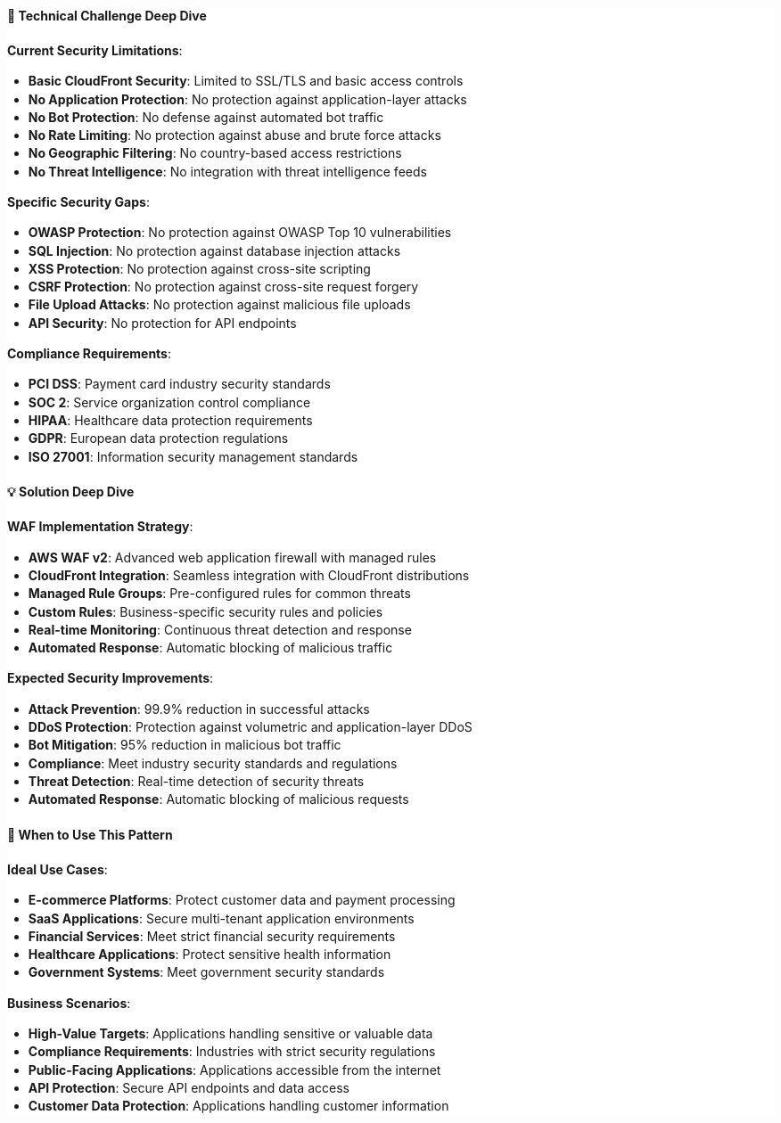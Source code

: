 #### **🔧 Technical Challenge Deep Dive**

**Current Security Limitations**:
- **Basic CloudFront Security**: Limited to SSL/TLS and basic access controls
- **No Application Protection**: No protection against application-layer attacks
- **No Bot Protection**: No defense against automated bot traffic
- **No Rate Limiting**: No protection against abuse and brute force attacks
- **No Geographic Filtering**: No country-based access restrictions
- **No Threat Intelligence**: No integration with threat intelligence feeds

**Specific Security Gaps**:
- **OWASP Protection**: No protection against OWASP Top 10 vulnerabilities
- **SQL Injection**: No protection against database injection attacks
- **XSS Protection**: No protection against cross-site scripting
- **CSRF Protection**: No protection against cross-site request forgery
- **File Upload Attacks**: No protection against malicious file uploads
- **API Security**: No protection for API endpoints

**Compliance Requirements**:
- **PCI DSS**: Payment card industry security standards
- **SOC 2**: Service organization control compliance
- **HIPAA**: Healthcare data protection requirements
- **GDPR**: European data protection regulations
- **ISO 27001**: Information security management standards

#### **💡 Solution Deep Dive**

**WAF Implementation Strategy**:
- **AWS WAF v2**: Advanced web application firewall with managed rules
- **CloudFront Integration**: Seamless integration with CloudFront distributions
- **Managed Rule Groups**: Pre-configured rules for common threats
- **Custom Rules**: Business-specific security rules and policies
- **Real-time Monitoring**: Continuous threat detection and response
- **Automated Response**: Automatic blocking of malicious traffic

**Expected Security Improvements**:
- **Attack Prevention**: 99.9% reduction in successful attacks
- **DDoS Protection**: Protection against volumetric and application-layer DDoS
- **Bot Mitigation**: 95% reduction in malicious bot traffic
- **Compliance**: Meet industry security standards and regulations
- **Threat Detection**: Real-time detection of security threats
- **Automated Response**: Automatic blocking of malicious requests

#### **🎯 When to Use This Pattern**

**Ideal Use Cases**:
- **E-commerce Platforms**: Protect customer data and payment processing
- **SaaS Applications**: Secure multi-tenant application environments
- **Financial Services**: Meet strict financial security requirements
- **Healthcare Applications**: Protect sensitive health information
- **Government Systems**: Meet government security standards

**Business Scenarios**:
- **High-Value Targets**: Applications handling sensitive or valuable data
- **Compliance Requirements**: Industries with strict security regulations
- **Public-Facing Applications**: Applications accessible from the internet
- **API Protection**: Secure API endpoints and data access
- **Customer Data Protection**: Applications handling customer information
